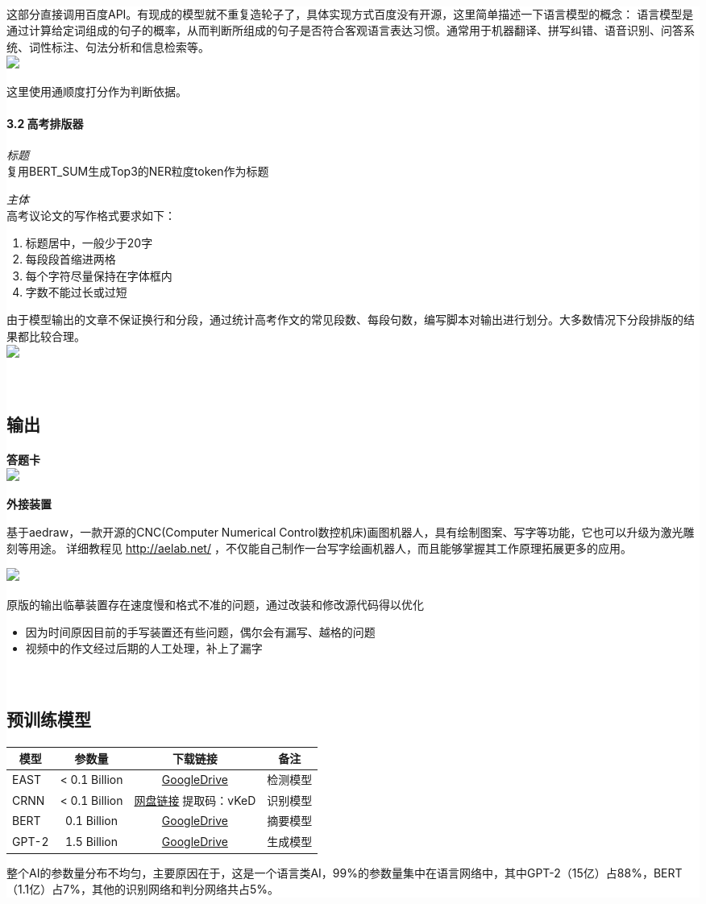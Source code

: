 这部分直接调用百度API。有现成的模型就不重复造轮子了，具体实现方式百度没有开源，这里简单描述一下语言模型的概念：
语言模型是通过计算给定词组成的句子的概率，从而判断所组成的句子是否符合客观语言表达习惯。通常用于机器翻译、拼写纠错、语音识别、问答系统、词性标注、句法分析和信息检索等。  
![](https://github.com/EssayKillerBrain/EssayKiller_V2/blob/master/References/attachments/Clipboard_2020-09-29-18-59-57.png)

这里使用通顺度打分作为判断依据。  

#### 3.2 高考排版器

*标题*  
复用BERT_SUM生成Top3的NER粒度token作为标题

*主体*  
高考议论文的写作格式要求如下：
1. 标题居中，一般少于20字
2. 每段段首缩进两格
3. 每个字符尽量保持在字体框内
4. 字数不能过长或过短

由于模型输出的文章不保证换行和分段，通过统计高考作文的常见段数、每段句数，编写脚本对输出进行划分。大多数情况下分段排版的结果都比较合理。  
![](https://github.com/EssayKillerBrain/EssayKiller_V2/blob/master/References/attachments/Clipboard_2020-09-29-19-04-24.png)

<br>

## 输出
**答题卡**  
![](https://github.com/EssayKillerBrain/EssayKiller_V2/blob/master/References/attachments/Clipboard_2020-09-29-19-07-53.png)

**外接装置**

基于aedraw，一款开源的CNC(Computer Numerical Control数控机床)画图机器人，具有绘制图案、写字等功能，它也可以升级为激光雕刻等用途。
详细教程见 http://aelab.net/ ，不仅能自己制作一台写字绘画机器人，而且能够掌握其工作原理拓展更多的应用。  

![](https://github.com/EssayKillerBrain/EssayKiller_V2/blob/master/References/attachments/Clipboard_2020-09-29-19-12-07.png)

原版的输出临摹装置存在速度慢和格式不准的问题，通过改装和修改源代码得以优化

* 因为时间原因目前的手写装置还有些问题，偶尔会有漏写、越格的问题
* 视频中的作文经过后期的人工处理，补上了漏字

<br>

## 预训练模型

| 模型        | 参数量           | 下载链接  | 备注 |
| ------------- |:-------------:|:----:|:---:|
| EAST  | < 0.1 Billion  | [GoogleDrive](https://drive.google.com/file/d/1fF4IYaL7CWghYCDvRrACM57WVx83Yvny/view?usp=sharing) | 检测模型 |
| CRNN | < 0.1 Billion   | [网盘链接](https://eyun.baidu.com/s/3dEUJJg9) 提取码：vKeD| 识别模型 |
| BERT | 0.1 Billion   | [GoogleDrive](https://drive.google.com/file/d/15DbA07DZNT3gMXu2aLliA3CkuR5XHhlt/view?usp=sharing) | 摘要模型 |
| GPT-2 | 1.5 Billion   | [GoogleDrive](https://drive.google.com/file/d/1ujWYTOvRLGJX0raH-f-lPZa3-RN58ZQx/view?usp=sharing)  | 生成模型 |

整个AI的参数量分布不均匀，主要原因在于，这是一个语言类AI，99%的参数量集中在语言网络中，其中GPT-2（15亿）占88%，BERT（1.1亿）占7%，其他的识别网络和判分网络共占5%。
